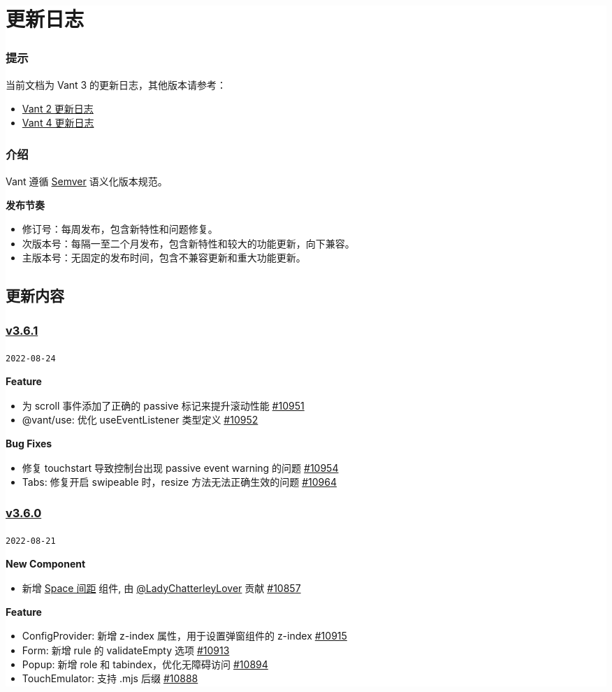 # 更新日志

### 提示

当前文档为 Vant 3 的更新日志，其他版本请参考：

- [Vant 2 更新日志](https://vant-ui.github.io/vant/v2/#/zh-CN/changelog)
- [Vant 4 更新日志](https://vant-ui.github.io/vant/v4/#/zh-CN/changelog)

### 介绍

Vant 遵循 [Semver](https://semver.org/lang/zh-CN/) 语义化版本规范。

**发布节奏**

- 修订号：每周发布，包含新特性和问题修复。
- 次版本号：每隔一至二个月发布，包含新特性和较大的功能更新，向下兼容。
- 主版本号：无固定的发布时间，包含不兼容更新和重大功能更新。

## 更新内容

### [v3.6.1](https://github.com/vant-ui/vant/compare/v3.6.0...v3.6.1)

`2022-08-24`

**Feature**

- 为 scroll 事件添加了正确的 passive 标记来提升滚动性能 [#10951](https://github.com/vant-ui/vant/issues/10951)
- @vant/use: 优化 useEventListener 类型定义 [#10952](https://github.com/vant-ui/vant/issues/10952)

**Bug Fixes**

- 修复 touchstart 导致控制台出现 passive event warning 的问题 [#10954](https://github.com/vant-ui/vant/issues/10954)
- Tabs: 修复开启 swipeable 时，resize 方法无法正确生效的问题 [#10964](https://github.com/vant-ui/vant/issues/10964)

### [v3.6.0](https://github.com/vant-ui/vant/compare/v3.5.3...v3.6.0)

`2022-08-21`

**New Component**

- 新增 [Space 间距](#/zh-CN/space) 组件, 由 [@LadyChatterleyLover](https://github.com/LadyChatterleyLover) 贡献 [#10857](https://github.com/vant-ui/vant/issues/10857)

**Feature**

- ConfigProvider: 新增 z-index 属性，用于设置弹窗组件的 z-index [#10915](https://github.com/vant-ui/vant/issues/10915)
- Form: 新增 rule 的 validateEmpty 选项 [#10913](https://github.com/vant-ui/vant/issues/10913)
- Popup: 新增 role 和 tabindex，优化无障碍访问 [#10894](https://github.com/vant-ui/vant/issues/10894)
- TouchEmulator: 支持 .mjs 后缀 [#10888](https://github.com/vant-ui/vant/issues/10888)

